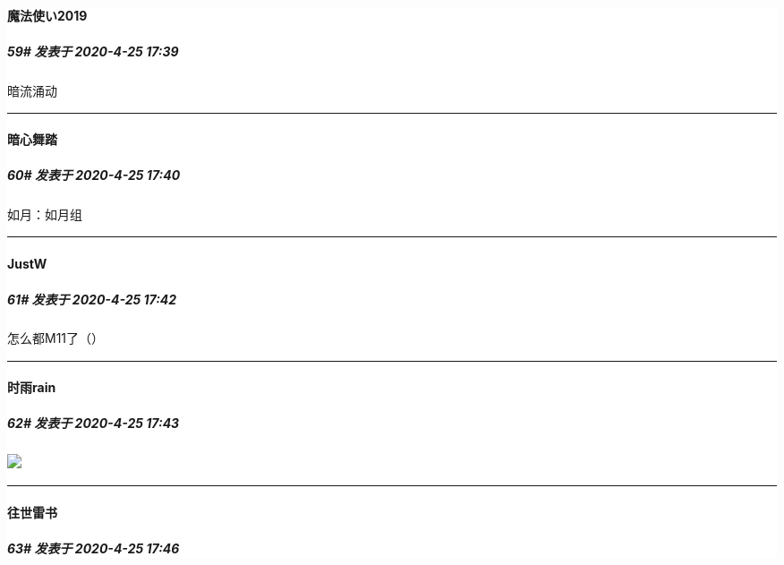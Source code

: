 ####  魔法使い2019  
##### 59#       发表于 2020-4-25 17:39




暗流涌动







-----

####  暗心舞踏  
##### 60#       发表于 2020-4-25 17:40




如月：如月组







-----

####  JustW  
##### 61#       发表于 2020-4-25 17:42




怎么都M11了（）







-----

####  时雨rain  
##### 62#       发表于 2020-4-25 17:43



<img src="https://static.saraba1st.com/image/smiley/face2017/072.png" referrerpolicy="no-referrer">







-----

####  往世雷书  
##### 63#       发表于 2020-4-25 17:46



